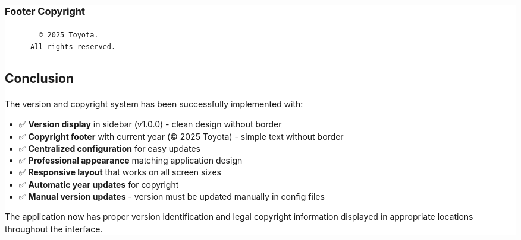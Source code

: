 ### Footer Copyright
```
        © 2025 Toyota.
      All rights reserved.
```

## Conclusion

The version and copyright system has been successfully implemented with:

- ✅ **Version display** in sidebar (v1.0.0) - clean design without border
- ✅ **Copyright footer** with current year (© 2025 Toyota) - simple text without border
- ✅ **Centralized configuration** for easy updates
- ✅ **Professional appearance** matching application design
- ✅ **Responsive layout** that works on all screen sizes
- ✅ **Automatic year updates** for copyright
- ✅ **Manual version updates** - version must be updated manually in config files

The application now has proper version identification and legal copyright information displayed in appropriate locations throughout the interface.
